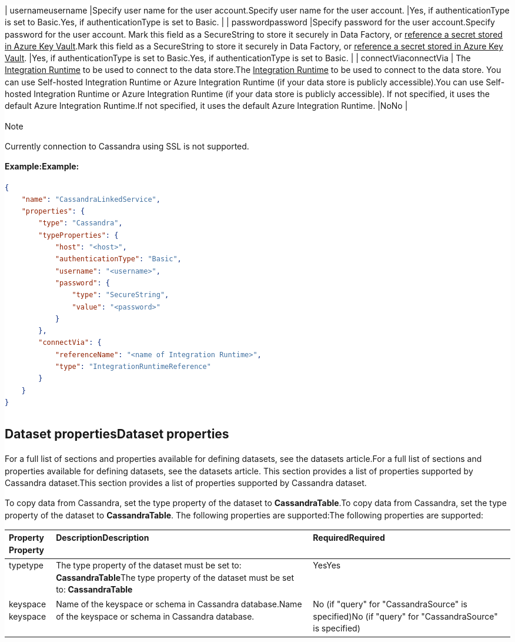 | <span data-ttu-id="8bc61-140">username</span><span class="sxs-lookup"><span data-stu-id="8bc61-140">username</span></span> |<span data-ttu-id="8bc61-141">Specify user name for the user account.</span><span class="sxs-lookup"><span data-stu-id="8bc61-141">Specify user name for the user account.</span></span> |<span data-ttu-id="8bc61-142">Yes, if authenticationType is set to Basic.</span><span class="sxs-lookup"><span data-stu-id="8bc61-142">Yes, if authenticationType is set to Basic.</span></span> |
| <span data-ttu-id="8bc61-143">password</span><span class="sxs-lookup"><span data-stu-id="8bc61-143">password</span></span> |<span data-ttu-id="8bc61-144">Specify password for the user account.</span><span class="sxs-lookup"><span data-stu-id="8bc61-144">Specify password for the user account.</span></span> <span data-ttu-id="8bc61-145">Mark this field as a SecureString to store it securely in Data Factory, or [reference a secret stored in Azure Key Vault](store-credentials-in-key-vault.md).</span><span class="sxs-lookup"><span data-stu-id="8bc61-145">Mark this field as a SecureString to store it securely in Data Factory, or [reference a secret stored in Azure Key Vault](store-credentials-in-key-vault.md).</span></span> |<span data-ttu-id="8bc61-146">Yes, if authenticationType is set to Basic.</span><span class="sxs-lookup"><span data-stu-id="8bc61-146">Yes, if authenticationType is set to Basic.</span></span> |
| <span data-ttu-id="8bc61-147">connectVia</span><span class="sxs-lookup"><span data-stu-id="8bc61-147">connectVia</span></span> | <span data-ttu-id="8bc61-148">The [Integration Runtime](concepts-integration-runtime.md) to be used to connect to the data store.</span><span class="sxs-lookup"><span data-stu-id="8bc61-148">The [Integration Runtime](concepts-integration-runtime.md) to be used to connect to the data store.</span></span> <span data-ttu-id="8bc61-149">You can use Self-hosted Integration Runtime or Azure Integration Runtime (if your data store is publicly accessible).</span><span class="sxs-lookup"><span data-stu-id="8bc61-149">You can use Self-hosted Integration Runtime or Azure Integration Runtime (if your data store is publicly accessible).</span></span> <span data-ttu-id="8bc61-150">If not specified, it uses the default Azure Integration Runtime.</span><span class="sxs-lookup"><span data-stu-id="8bc61-150">If not specified, it uses the default Azure Integration Runtime.</span></span> |<span data-ttu-id="8bc61-151">No</span><span class="sxs-lookup"><span data-stu-id="8bc61-151">No</span></span> |

>[!NOTE]
>Currently connection to Cassandra using SSL is not supported.

<span data-ttu-id="8bc61-153">**Example:**</span><span class="sxs-lookup"><span data-stu-id="8bc61-153">**Example:**</span></span>

```json
{
    "name": "CassandraLinkedService",
    "properties": {
        "type": "Cassandra",
        "typeProperties": {
            "host": "<host>",
            "authenticationType": "Basic",
            "username": "<username>",
            "password": {
                "type": "SecureString",
                "value": "<password>"
            }
        },
        "connectVia": {
            "referenceName": "<name of Integration Runtime>",
            "type": "IntegrationRuntimeReference"
        }
    }
}
```

## <a name="dataset-properties"></a><span data-ttu-id="8bc61-154">Dataset properties</span><span class="sxs-lookup"><span data-stu-id="8bc61-154">Dataset properties</span></span>

<span data-ttu-id="8bc61-155">For a full list of sections and properties available for defining datasets, see the datasets article.</span><span class="sxs-lookup"><span data-stu-id="8bc61-155">For a full list of sections and properties available for defining datasets, see the datasets article.</span></span> <span data-ttu-id="8bc61-156">This section provides a list of properties supported by Cassandra dataset.</span><span class="sxs-lookup"><span data-stu-id="8bc61-156">This section provides a list of properties supported by Cassandra dataset.</span></span>

<span data-ttu-id="8bc61-157">To copy data from Cassandra, set the type property of the dataset to **CassandraTable**.</span><span class="sxs-lookup"><span data-stu-id="8bc61-157">To copy data from Cassandra, set the type property of the dataset to **CassandraTable**.</span></span> <span data-ttu-id="8bc61-158">The following properties are supported:</span><span class="sxs-lookup"><span data-stu-id="8bc61-158">The following properties are supported:</span></span>

| <span data-ttu-id="8bc61-159">Property</span><span class="sxs-lookup"><span data-stu-id="8bc61-159">Property</span></span> | <span data-ttu-id="8bc61-160">Description</span><span class="sxs-lookup"><span data-stu-id="8bc61-160">Description</span></span> | <span data-ttu-id="8bc61-161">Required</span><span class="sxs-lookup"><span data-stu-id="8bc61-161">Required</span></span> |
|:--- |:--- |:--- |
| <span data-ttu-id="8bc61-162">type</span><span class="sxs-lookup"><span data-stu-id="8bc61-162">type</span></span> | <span data-ttu-id="8bc61-163">The type property of the dataset must be set to: **CassandraTable**</span><span class="sxs-lookup"><span data-stu-id="8bc61-163">The type property of the dataset must be set to: **CassandraTable**</span></span> | <span data-ttu-id="8bc61-164">Yes</span><span class="sxs-lookup"><span data-stu-id="8bc61-164">Yes</span></span> |
| <span data-ttu-id="8bc61-165">keyspace</span><span class="sxs-lookup"><span data-stu-id="8bc61-165">keyspace</span></span> |<span data-ttu-id="8bc61-166">Name of the keyspace or schema in Cassandra database.</span><span class="sxs-lookup"><span data-stu-id="8bc61-166">Name of the keyspace or schema in Cassandra database.</span></span> |<span data-ttu-id="8bc61-167">No (if "query" for "CassandraSource" is specified)</span><span class="sxs-lookup"><span data-stu-id="8bc61-167">No (if "query" for "CassandraSource" is specified)</span></span> |